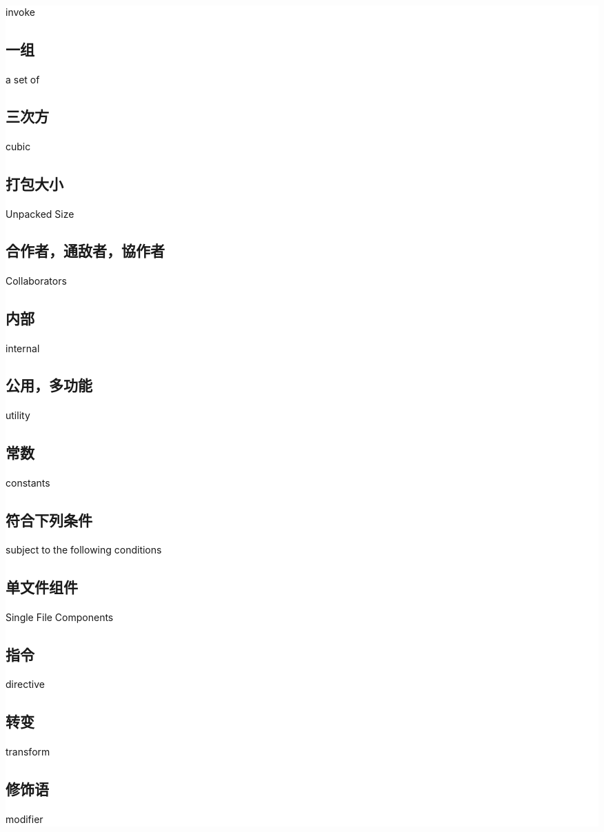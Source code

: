 invoke

## 一组

a set of

## 三次方

cubic

## 打包大小

Unpacked Size

## 合作者，通敌者，協作者

Collaborators

## 内部

internal

## 公用，多功能

utility

## 常数

constants

## 符合下列条件

subject to the following conditions

## 单文件组件

Single File Components

## 指令

directive

## 转变

transform

## 修饰语

modifier

